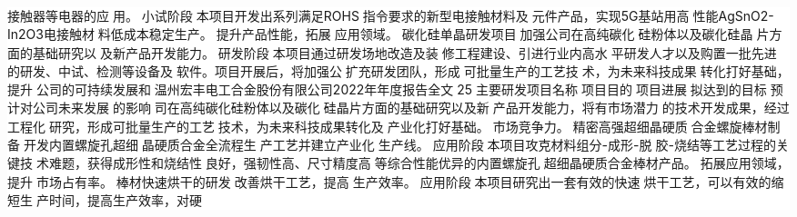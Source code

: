 接触器等电器的应
用。
小试阶段
本项目开发出系列满足ROHS
指令要求的新型电接触材料及
元件产品，实现5G基站用高
性能AgSnO2-In2O3电接触材
料低成本稳定生产。
提升产品性能，拓展
应用领域。
碳化硅单晶研发项目
加强公司在高纯碳化
硅粉体以及碳化硅晶
片方面的基础研究以
及新产品开发能力。
研发阶段
本项目通过研发场地改造及装
修工程建设、引进行业内高水
平研发人才以及购置一批先进
的研发、中试、检测等设备及
软件。项目开展后，将加强公
扩充研发团队，形成
可批量生产的工艺技
术，为未来科技成果
转化打好基础，提升
公司的可持续发展和
温州宏丰电工合金股份有限公司2022年年度报告全文
25
主要研发项目名称
项目目的
项目进展
拟达到的目标
预计对公司未来发展
的影响
司在高纯碳化硅粉体以及碳化
硅晶片方面的基础研究以及新
产品开发能力，将有市场潜力
的技术开发成果，经过工程化
研究，形成可批量生产的工艺
技术，为未来科技成果转化及
产业化打好基础。
市场竞争力。
精密高强超细晶硬质
合金螺旋棒材制备
开发内置螺旋孔超细
晶硬质合金全流程生
产工艺并建立产业化
生产线。
应用阶段
本项目攻克材料组分-成形-脱
胶-烧结等工艺过程的关键技
术难题，获得成形性和烧结性
良好，强韧性高、尺寸精度高
等综合性能优异的内置螺旋孔
超细晶硬质合金棒材产品。
拓展应用领域，提升
市场占有率。
棒材快速烘干的研发
改善烘干工艺，提高
生产效率。
应用阶段
本项目研究出一套有效的快速
烘干工艺，可以有效的缩短生
产时间，提高生产效率，对硬